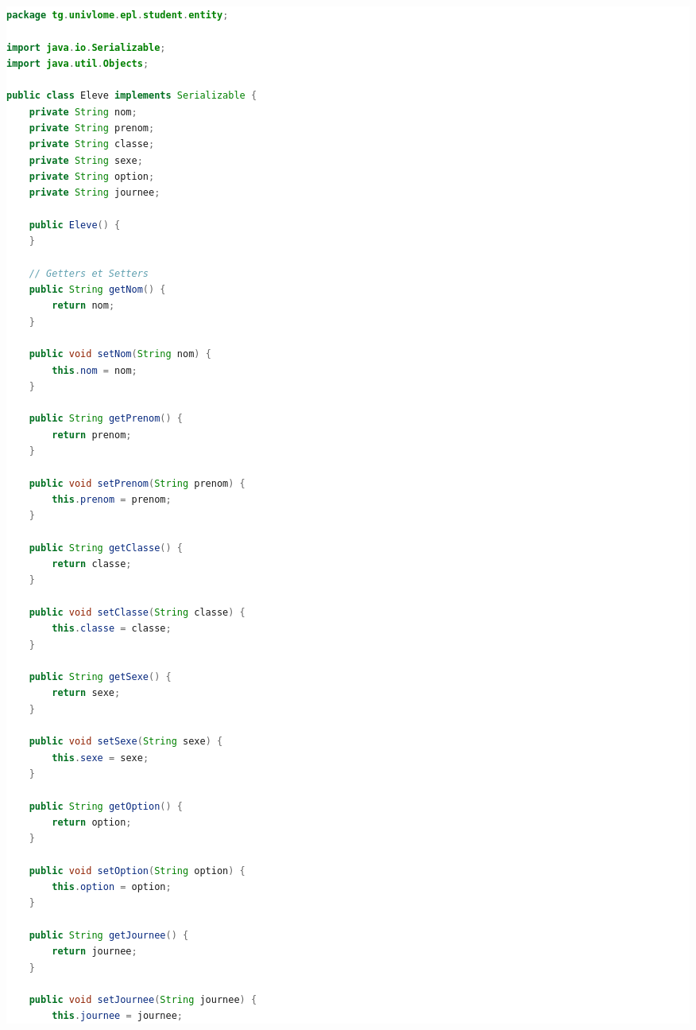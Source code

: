```java
package tg.univlome.epl.student.entity;

import java.io.Serializable;
import java.util.Objects;

public class Eleve implements Serializable {
    private String nom;
    private String prenom;
    private String classe;
    private String sexe;
    private String option;
    private String journee;
    
    public Eleve() {
    }
    
    // Getters et Setters
    public String getNom() {
        return nom;
    }
    
    public void setNom(String nom) {
        this.nom = nom;
    }
    
    public String getPrenom() {
        return prenom;
    }
    
    public void setPrenom(String prenom) {
        this.prenom = prenom;
    }
    
    public String getClasse() {
        return classe;
    }
    
    public void setClasse(String classe) {
        this.classe = classe;
    }
    
    public String getSexe() {
        return sexe;
    }
    
    public void setSexe(String sexe) {
        this.sexe = sexe;
    }
    
    public String getOption() {
        return option;
    }
    
    public void setOption(String option) {
        this.option = option;
    }
    
    public String getJournee() {
        return journee;
    }
    
    public void setJournee(String journee) {
        this.journee = journee;
```